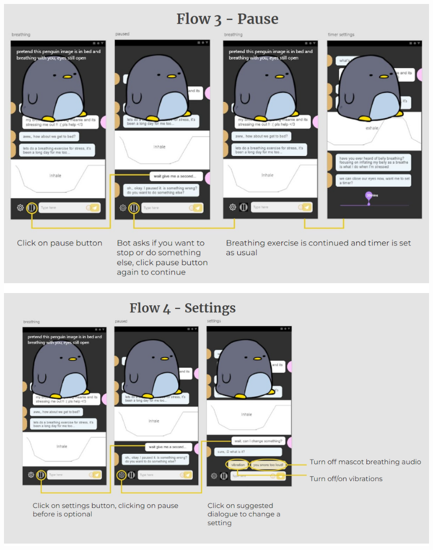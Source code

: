 

![](/assets/images/1_go0W-zlwrC8glOmlY1VOYA.png)



![](/assets/images/1_rd1G4E7W8TRKeJx893zlOQ.png)
